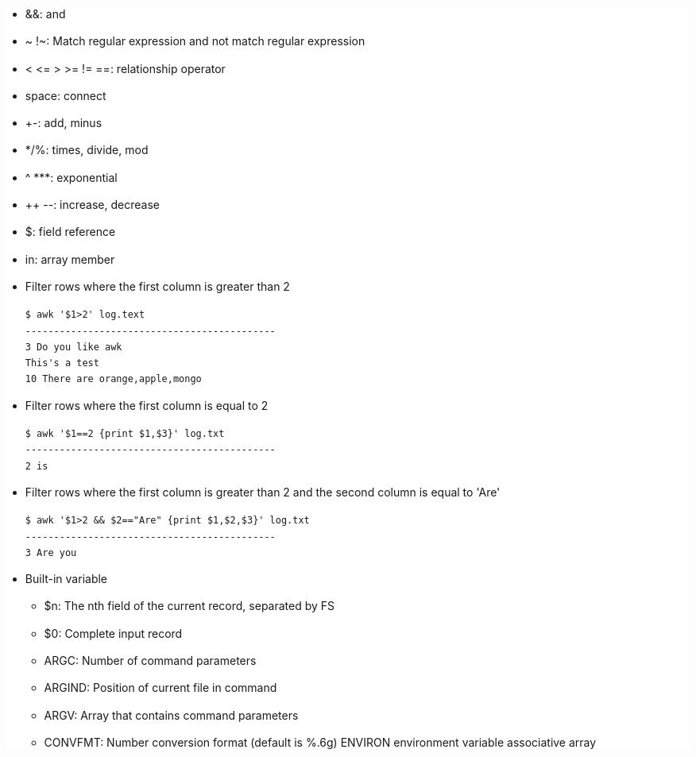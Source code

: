   - &&: and

  - ~ !~: Match regular expression and not match regular expression

  - < <= > >= != ==: relationship operator

  - space: connect

  - +-: add, minus

  - */%: times, divide, mod

  - ^ ***: exponential

  - ++ --: increase, decrease

  - $: field reference

  - in: array member

  - Filter rows where the first column is greater than 2

    ```
    $ awk '$1>2' log.text
    --------------------------------------------
    3 Do you like awk
    This's a test
    10 There are orange,apple,mongo
    ```

  - Filter rows where the first column is equal to 2

    ```
    $ awk '$1==2 {print $1,$3}' log.txt
    --------------------------------------------
    2 is
    ```

  - Filter rows where the first column is greater than 2 and the second column is equal to 'Are'

    ```
    $ awk '$1>2 && $2=="Are" {print $1,$2,$3}' log.txt
    --------------------------------------------
    3 Are you
    ```

- Built-in variable

  - $n: The nth field of the current record, separated by FS

  - $0: Complete input record

  - ARGC: Number of command parameters

  - ARGIND: Position of current file in command

  - ARGV: Array that contains command parameters

  - CONVFMT: Number conversion format (default is %.6g) ENVIRON environment variable associative array
